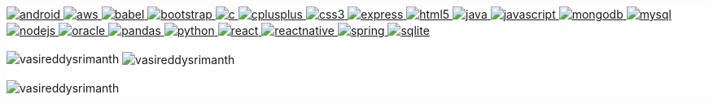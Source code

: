 <p align="left"> <a href="https://developer.android.com" target="_blank" rel="noreferrer"> <img src="https://raw.githubusercontent.com/devicons/devicon/master/icons/android/android-original-wordmark.svg" alt="android" width="40" height="40"/> </a> <a href="https://aws.amazon.com" target="_blank" rel="noreferrer"> <img src="https://raw.githubusercontent.com/devicons/devicon/master/icons/amazonwebservices/amazonwebservices-original-wordmark.svg" alt="aws" width="40" height="40"/> </a> <a href="https://babeljs.io/" target="_blank" rel="noreferrer"> <img src="https://www.vectorlogo.zone/logos/babeljs/babeljs-icon.svg" alt="babel" width="40" height="40"/> </a> <a href="https://getbootstrap.com" target="_blank" rel="noreferrer"> <img src="https://raw.githubusercontent.com/devicons/devicon/master/icons/bootstrap/bootstrap-plain-wordmark.svg" alt="bootstrap" width="40" height="40"/> </a> <a href="https://www.cprogramming.com/" target="_blank" rel="noreferrer"> <img src="https://raw.githubusercontent.com/devicons/devicon/master/icons/c/c-original.svg" alt="c" width="40" height="40"/> </a> <a href="https://www.w3schools.com/cpp/" target="_blank" rel="noreferrer"> <img src="https://raw.githubusercontent.com/devicons/devicon/master/icons/cplusplus/cplusplus-original.svg" alt="cplusplus" width="40" height="40"/> </a> <a href="https://www.w3schools.com/css/" target="_blank" rel="noreferrer"> <img src="https://raw.githubusercontent.com/devicons/devicon/master/icons/css3/css3-original-wordmark.svg" alt="css3" width="40" height="40"/> </a> <a href="https://expressjs.com" target="_blank" rel="noreferrer"> <img src="https://raw.githubusercontent.com/devicons/devicon/master/icons/express/express-original-wordmark.svg" alt="express" width="40" height="40"/> </a> <a href="https://www.w3.org/html/" target="_blank" rel="noreferrer"> <img src="https://raw.githubusercontent.com/devicons/devicon/master/icons/html5/html5-original-wordmark.svg" alt="html5" width="40" height="40"/> </a> <a href="https://www.java.com" target="_blank" rel="noreferrer"> <img src="https://raw.githubusercontent.com/devicons/devicon/master/icons/java/java-original.svg" alt="java" width="40" height="40"/> </a> <a href="https://developer.mozilla.org/en-US/docs/Web/JavaScript" target="_blank" rel="noreferrer"> <img src="https://raw.githubusercontent.com/devicons/devicon/master/icons/javascript/javascript-original.svg" alt="javascript" width="40" height="40"/> </a> <a href="https://www.mongodb.com/" target="_blank" rel="noreferrer"> <img src="https://raw.githubusercontent.com/devicons/devicon/master/icons/mongodb/mongodb-original-wordmark.svg" alt="mongodb" width="40" height="40"/> </a> <a href="https://www.mysql.com/" target="_blank" rel="noreferrer"> <img src="https://raw.githubusercontent.com/devicons/devicon/master/icons/mysql/mysql-original-wordmark.svg" alt="mysql" width="40" height="40"/> </a> <a href="https://nodejs.org" target="_blank" rel="noreferrer"> <img src="https://raw.githubusercontent.com/devicons/devicon/master/icons/nodejs/nodejs-original-wordmark.svg" alt="nodejs" width="40" height="40"/> </a> <a href="https://www.oracle.com/" target="_blank" rel="noreferrer"> <img src="https://raw.githubusercontent.com/devicons/devicon/master/icons/oracle/oracle-original.svg" alt="oracle" width="40" height="40"/> </a> <a href="https://pandas.pydata.org/" target="_blank" rel="noreferrer"> <img src="https://raw.githubusercontent.com/devicons/devicon/2ae2a900d2f041da66e950e4d48052658d850630/icons/pandas/pandas-original.svg" alt="pandas" width="40" height="40"/> </a> <a href="https://www.python.org" target="_blank" rel="noreferrer"> <img src="https://raw.githubusercontent.com/devicons/devicon/master/icons/python/python-original.svg" alt="python" width="40" height="40"/> </a> <a href="https://reactjs.org/" target="_blank" rel="noreferrer"> <img src="https://raw.githubusercontent.com/devicons/devicon/master/icons/react/react-original-wordmark.svg" alt="react" width="40" height="40"/> </a> <a href="https://reactnative.dev/" target="_blank" rel="noreferrer"> <img src="https://reactnative.dev/img/header_logo.svg" alt="reactnative" width="40" height="40"/> </a> <a href="https://spring.io/" target="_blank" rel="noreferrer"> <img src="https://www.vectorlogo.zone/logos/springio/springio-icon.svg" alt="spring" width="40" height="40"/> </a> <a href="https://www.sqlite.org/" target="_blank" rel="noreferrer"> <img src="https://www.vectorlogo.zone/logos/sqlite/sqlite-icon.svg" alt="sqlite" width="40" height="40"/> </a> </p>

<p><img align="left" src="https://github-readme-stats.vercel.app/api/top-langs?username=vasireddysrimanth&show_icons=true&locale=en&layout=compact" alt="vasireddysrimanth" /></p>

<p>&nbsp;<img align="center" src="https://github-readme-stats.vercel.app/api?username=vasireddysrimanth&show_icons=true&locale=en" alt="vasireddysrimanth" /></p>

<p><img align="center" src="https://github-readme-streak-stats.herokuapp.com/?user=vasireddysrimanth&" alt="vasireddysrimanth" /></p>
